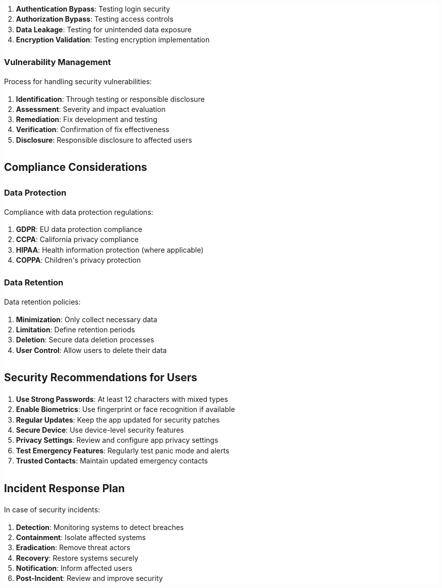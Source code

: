 1. **Authentication Bypass**: Testing login security
2. **Authorization Bypass**: Testing access controls
3. **Data Leakage**: Testing for unintended data exposure
4. **Encryption Validation**: Testing encryption implementation

### Vulnerability Management

Process for handling security vulnerabilities:

1. **Identification**: Through testing or responsible disclosure
2. **Assessment**: Severity and impact evaluation
3. **Remediation**: Fix development and testing
4. **Verification**: Confirmation of fix effectiveness
5. **Disclosure**: Responsible disclosure to affected users

## Compliance Considerations

### Data Protection

Compliance with data protection regulations:

1. **GDPR**: EU data protection compliance
2. **CCPA**: California privacy compliance
3. **HIPAA**: Health information protection (where applicable)
4. **COPPA**: Children's privacy protection

### Data Retention

Data retention policies:

1. **Minimization**: Only collect necessary data
2. **Limitation**: Define retention periods
3. **Deletion**: Secure data deletion processes
4. **User Control**: Allow users to delete their data

## Security Recommendations for Users

1. **Use Strong Passwords**: At least 12 characters with mixed types
2. **Enable Biometrics**: Use fingerprint or face recognition if available
3. **Regular Updates**: Keep the app updated for security patches
4. **Secure Device**: Use device-level security features
5. **Privacy Settings**: Review and configure app privacy settings
6. **Test Emergency Features**: Regularly test panic mode and alerts
7. **Trusted Contacts**: Maintain updated emergency contacts

## Incident Response Plan

In case of security incidents:

1. **Detection**: Monitoring systems to detect breaches
2. **Containment**: Isolate affected systems
3. **Eradication**: Remove threat actors
4. **Recovery**: Restore systems securely
5. **Notification**: Inform affected users
6. **Post-Incident**: Review and improve security
